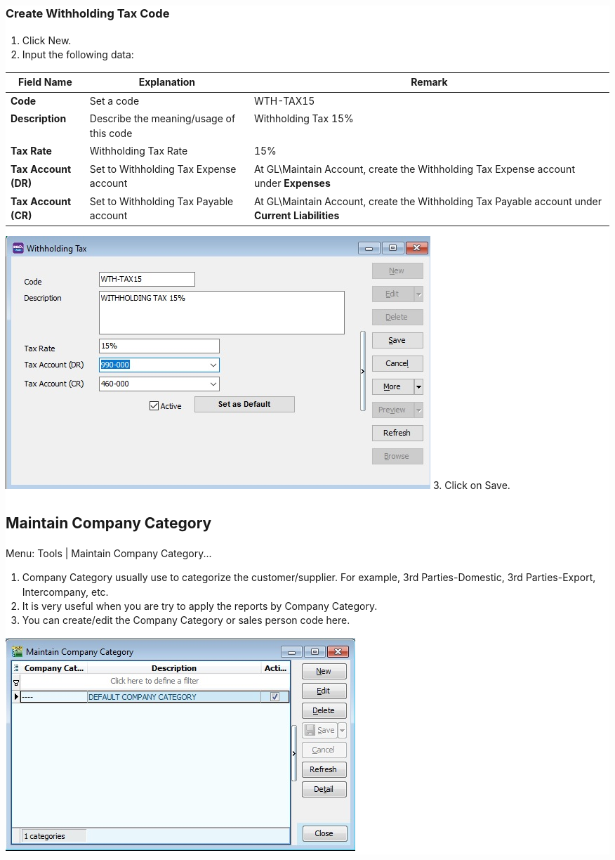 ### Create Withholding Tax Code

1. Click New.
2. Input the following data:

| Field Name        | Explanation                                  | Remark                                                                 |
|-------------------|----------------------------------------------|------------------------------------------------------------------------|
| **Code**          | Set a code                                   | WTH-TAX15                                                              |
| **Description**   | Describe the meaning/usage of this code       | Withholding Tax 15%                                                    |
| **Tax Rate**      | Withholding Tax Rate                         | 15%                                                                    |
| **Tax Account (DR)** | Set to Withholding Tax Expense account       | At GL\Maintain Account, create the Withholding Tax Expense account under **Expenses** |
| **Tax Account (CR)** | Set to Withholding Tax Payable account       | At GL\Maintain Account, create the Withholding Tax Payable account under **Current Liabilities** |

![withholding-tax](../../../static/img/usage/tools/tools-basic-guide/withholding-tax.jpg)
3. Click on Save.

## Maintain Company Category

Menu: Tools | Maintain Company Category...

1. Company Category usually use to categorize the customer/supplier. For example, 3rd Parties-Domestic, 3rd Parties-Export, Intercompany, etc.
2. It is very useful when you are try to apply the reports by Company Category.
3. You can create/edit the Company Category or sales person code here.

![maintain-company-category](../../../static/img/usage/tools/tools-basic-guide/maintain-company-category.jpg)

